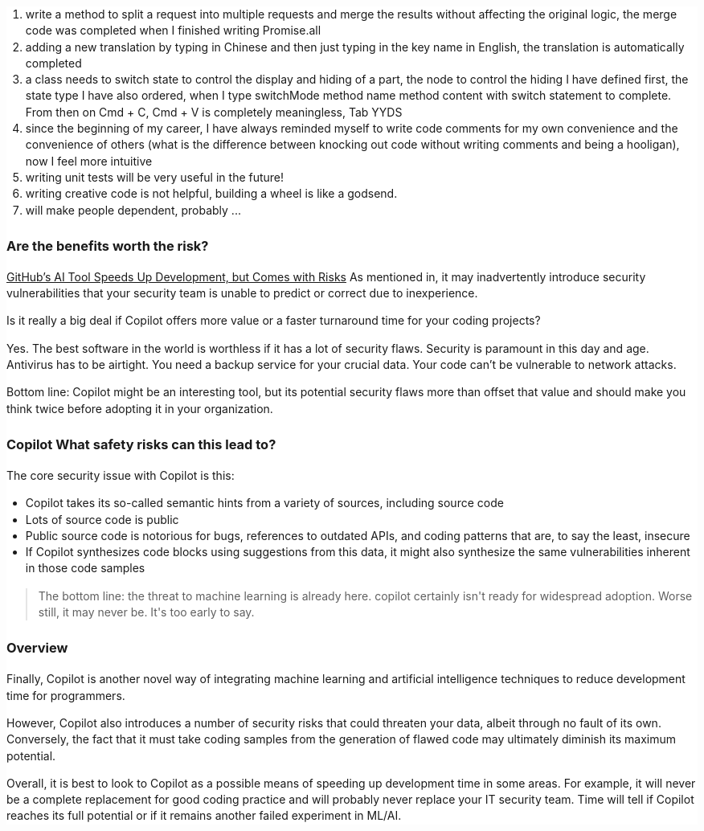 1. write a method to split a request into multiple requests and merge the results without affecting the original logic, the merge code was completed when I finished writing Promise.all
2. adding a new translation by typing in Chinese and then just typing in the key name in English, the translation is automatically completed
3. a class needs to switch state to control the display and hiding of a part, the node to control the hiding I have defined first, the state type I have also ordered, when I type switchMode method name method content with switch statement to complete.
From then on Cmd + C, Cmd + V is completely meaningless, Tab YYDS
5. since the beginning of my career, I have always reminded myself to write code comments for my own convenience and the convenience of others (what is the difference between knocking out code without writing comments and being a hooligan), now I feel more intuitive
6. writing unit tests will be very useful in the future!
7. writing creative code is not helpful, building a wheel is like a godsend. 
8. will make people dependent, probably ...

### Are the benefits worth the risk?

[GitHub’s AI Tool Speeds Up Development, but Comes with Risks](https://www.backhub.co/blog/copilot-github-ai-tool-security-risks) As mentioned in, it may inadvertently introduce security vulnerabilities that your security team is unable to predict or correct due to inexperience. 

Is it really a big deal if Copilot offers more value or a faster turnaround time for your coding projects? 

Yes. The best software in the world is worthless if it has a lot of security flaws. Security is paramount in this day and age. Antivirus has to be airtight. You need a backup service for your crucial data. Your code can’t be vulnerable to network attacks. 

Bottom line: Copilot might be an interesting tool, but its potential security flaws more than offset that value and should make you think twice before adopting it in your organization.

### Copilot What safety risks can this lead to?

The core security issue with Copilot is this:

- Copilot takes its so-called semantic hints from a variety of sources, including source code
- Lots of source code is public
- Public source code is notorious for bugs, references to outdated APIs, and coding patterns that are, to say the least, insecure
- If Copilot synthesizes code blocks using suggestions from this data, it might also synthesize the same vulnerabilities inherent in those code samples

> The bottom line: the threat to machine learning is already here. copilot certainly isn't ready for widespread adoption. Worse still, it may never be. It's too early to say.

### Overview

Finally, Copilot is another novel way of integrating machine learning and artificial intelligence techniques to reduce development time for programmers. 

However, Copilot also introduces a number of security risks that could threaten your data, albeit through no fault of its own. Conversely, the fact that it must take coding samples from the generation of flawed code may ultimately diminish its maximum potential.

Overall, it is best to look to Copilot as a possible means of speeding up development time in some areas. For example, it will never be a complete replacement for good coding practice and will probably never replace your IT security team. Time will tell if Copilot reaches its full potential or if it remains another failed experiment in ML/AI.
